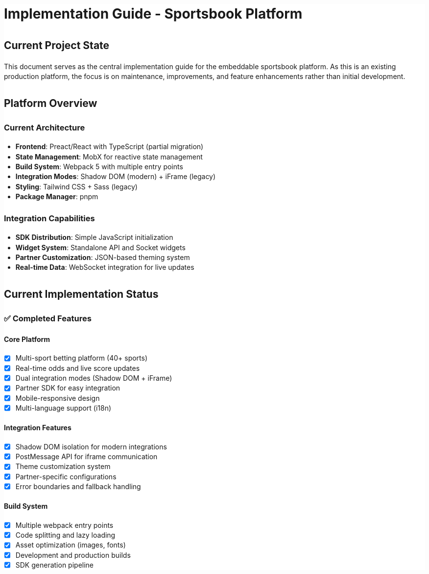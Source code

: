 # Implementation Guide - Sportsbook Platform

## Current Project State

This document serves as the central implementation guide for the embeddable sportsbook platform. As this is an existing production platform, the focus is on maintenance, improvements, and feature enhancements rather than initial development.

## Platform Overview

### Current Architecture

- **Frontend**: Preact/React with TypeScript (partial migration)
- **State Management**: MobX for reactive state management
- **Build System**: Webpack 5 with multiple entry points
- **Integration Modes**: Shadow DOM (modern) + iFrame (legacy)
- **Styling**: Tailwind CSS + Sass (legacy)
- **Package Manager**: pnpm

### Integration Capabilities

- **SDK Distribution**: Simple JavaScript initialization
- **Widget System**: Standalone API and Socket widgets
- **Partner Customization**: JSON-based theming system
- **Real-time Data**: WebSocket integration for live updates

## Current Implementation Status

### ✅ Completed Features

#### Core Platform

- [x] Multi-sport betting platform (40+ sports)
- [x] Real-time odds and live score updates
- [x] Dual integration modes (Shadow DOM + iFrame)
- [x] Partner SDK for easy integration
- [x] Mobile-responsive design
- [x] Multi-language support (i18n)

#### Integration Features

- [x] Shadow DOM isolation for modern integrations
- [x] PostMessage API for iframe communication
- [x] Theme customization system
- [x] Partner-specific configurations
- [x] Error boundaries and fallback handling

#### Build System

- [x] Multiple webpack entry points
- [x] Code splitting and lazy loading
- [x] Asset optimization (images, fonts)
- [x] Development and production builds
- [x] SDK generation pipeline
